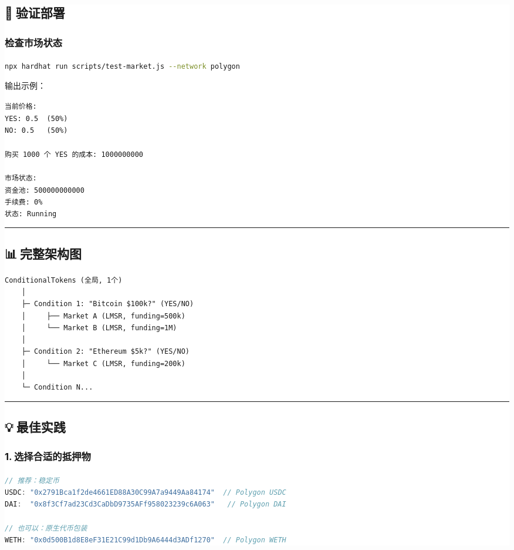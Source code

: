 
## 🧪 验证部署

### 检查市场状态

```bash
npx hardhat run scripts/test-market.js --network polygon
```

输出示例：
```
当前价格:
YES: 0.5  (50%)
NO: 0.5   (50%)

购买 1000 个 YES 的成本: 1000000000

市场状态:
资金池: 500000000000
手续费: 0%
状态: Running
```

---

## 📊 完整架构图

```
ConditionalTokens (全局, 1个)
    │
    ├─ Condition 1: "Bitcoin $100k?" (YES/NO)
    │     ├── Market A (LMSR, funding=500k)
    │     └── Market B (LMSR, funding=1M)
    │
    ├─ Condition 2: "Ethereum $5k?" (YES/NO)
    │     └── Market C (LMSR, funding=200k)
    │
    └─ Condition N...
```

---

## 💡 最佳实践

### 1. 选择合适的抵押物
```javascript
// 推荐：稳定币
USDC: "0x2791Bca1f2de4661ED88A30C99A7a9449Aa84174"  // Polygon USDC
DAI:  "0x8f3Cf7ad23Cd3CaDbD9735AFf958023239c6A063"   // Polygon DAI

// 也可以：原生代币包装
WETH: "0x0d500B1d8E8eF31E21C99d1Db9A6444d3ADf1270"  // Polygon WETH
```
